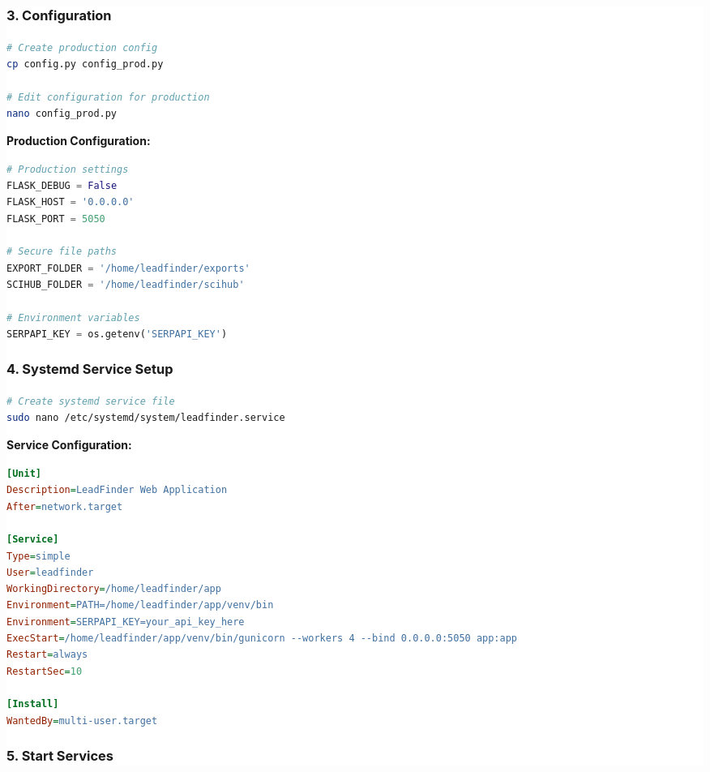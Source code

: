 ### 3. Configuration

```bash
# Create production config
cp config.py config_prod.py

# Edit configuration for production
nano config_prod.py
```

**Production Configuration:**
```python
# Production settings
FLASK_DEBUG = False
FLASK_HOST = '0.0.0.0'
FLASK_PORT = 5050

# Secure file paths
EXPORT_FOLDER = '/home/leadfinder/exports'
SCIHUB_FOLDER = '/home/leadfinder/scihub'

# Environment variables
SERPAPI_KEY = os.getenv('SERPAPI_KEY')
```

### 4. Systemd Service Setup

```bash
# Create systemd service file
sudo nano /etc/systemd/system/leadfinder.service
```

**Service Configuration:**
```ini
[Unit]
Description=LeadFinder Web Application
After=network.target

[Service]
Type=simple
User=leadfinder
WorkingDirectory=/home/leadfinder/app
Environment=PATH=/home/leadfinder/app/venv/bin
Environment=SERPAPI_KEY=your_api_key_here
ExecStart=/home/leadfinder/app/venv/bin/gunicorn --workers 4 --bind 0.0.0.0:5050 app:app
Restart=always
RestartSec=10

[Install]
WantedBy=multi-user.target
```

### 5. Start Services
